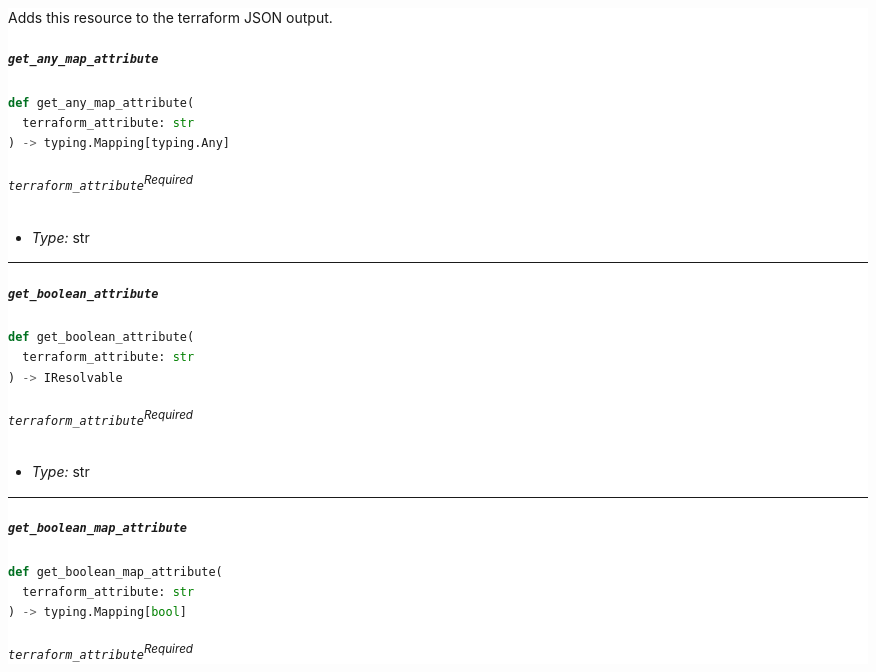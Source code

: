 Adds this resource to the terraform JSON output.

##### `get_any_map_attribute` <a name="get_any_map_attribute" id="rhizo-co-terraform-provider-oci.dataOciComputeinstanceagentInstanceAgentPlugin.DataOciComputeinstanceagentInstanceAgentPlugin.getAnyMapAttribute"></a>

```python
def get_any_map_attribute(
  terraform_attribute: str
) -> typing.Mapping[typing.Any]
```

###### `terraform_attribute`<sup>Required</sup> <a name="terraform_attribute" id="rhizo-co-terraform-provider-oci.dataOciComputeinstanceagentInstanceAgentPlugin.DataOciComputeinstanceagentInstanceAgentPlugin.getAnyMapAttribute.parameter.terraformAttribute"></a>

- *Type:* str

---

##### `get_boolean_attribute` <a name="get_boolean_attribute" id="rhizo-co-terraform-provider-oci.dataOciComputeinstanceagentInstanceAgentPlugin.DataOciComputeinstanceagentInstanceAgentPlugin.getBooleanAttribute"></a>

```python
def get_boolean_attribute(
  terraform_attribute: str
) -> IResolvable
```

###### `terraform_attribute`<sup>Required</sup> <a name="terraform_attribute" id="rhizo-co-terraform-provider-oci.dataOciComputeinstanceagentInstanceAgentPlugin.DataOciComputeinstanceagentInstanceAgentPlugin.getBooleanAttribute.parameter.terraformAttribute"></a>

- *Type:* str

---

##### `get_boolean_map_attribute` <a name="get_boolean_map_attribute" id="rhizo-co-terraform-provider-oci.dataOciComputeinstanceagentInstanceAgentPlugin.DataOciComputeinstanceagentInstanceAgentPlugin.getBooleanMapAttribute"></a>

```python
def get_boolean_map_attribute(
  terraform_attribute: str
) -> typing.Mapping[bool]
```

###### `terraform_attribute`<sup>Required</sup> <a name="terraform_attribute" id="rhizo-co-terraform-provider-oci.dataOciComputeinstanceagentInstanceAgentPlugin.DataOciComputeinstanceagentInstanceAgentPlugin.getBooleanMapAttribute.parameter.terraformAttribute"></a>
